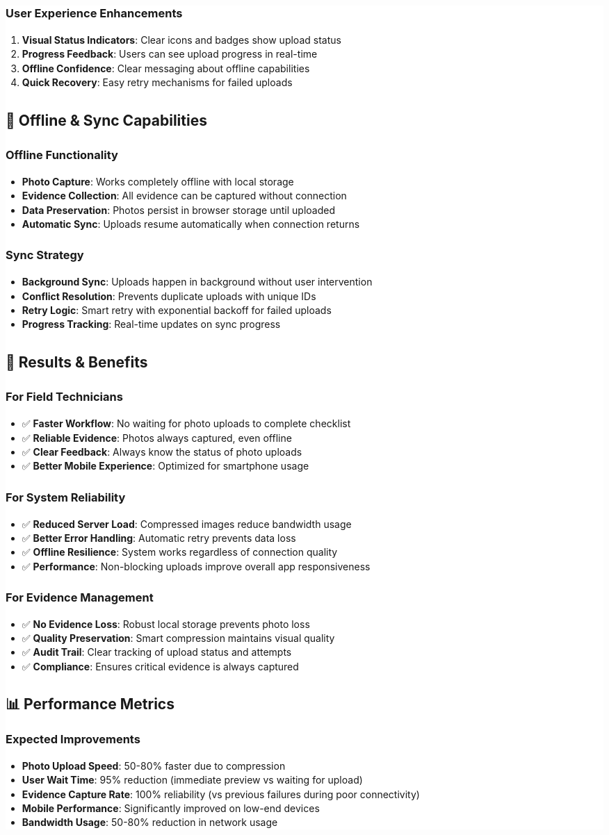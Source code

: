### User Experience Enhancements
1. **Visual Status Indicators**: Clear icons and badges show upload status
2. **Progress Feedback**: Users can see upload progress in real-time
3. **Offline Confidence**: Clear messaging about offline capabilities
4. **Quick Recovery**: Easy retry mechanisms for failed uploads

## 🔄 Offline & Sync Capabilities

### Offline Functionality
- **Photo Capture**: Works completely offline with local storage
- **Evidence Collection**: All evidence can be captured without connection
- **Data Preservation**: Photos persist in browser storage until uploaded
- **Automatic Sync**: Uploads resume automatically when connection returns

### Sync Strategy
- **Background Sync**: Uploads happen in background without user intervention
- **Conflict Resolution**: Prevents duplicate uploads with unique IDs
- **Retry Logic**: Smart retry with exponential backoff for failed uploads
- **Progress Tracking**: Real-time updates on sync progress

## 🎯 Results & Benefits

### For Field Technicians
- ✅ **Faster Workflow**: No waiting for photo uploads to complete checklist
- ✅ **Reliable Evidence**: Photos always captured, even offline
- ✅ **Clear Feedback**: Always know the status of photo uploads
- ✅ **Better Mobile Experience**: Optimized for smartphone usage

### For System Reliability
- ✅ **Reduced Server Load**: Compressed images reduce bandwidth usage
- ✅ **Better Error Handling**: Automatic retry prevents data loss
- ✅ **Offline Resilience**: System works regardless of connection quality
- ✅ **Performance**: Non-blocking uploads improve overall app responsiveness

### For Evidence Management
- ✅ **No Evidence Loss**: Robust local storage prevents photo loss
- ✅ **Quality Preservation**: Smart compression maintains visual quality
- ✅ **Audit Trail**: Clear tracking of upload status and attempts
- ✅ **Compliance**: Ensures critical evidence is always captured

## 📊 Performance Metrics

### Expected Improvements
- **Photo Upload Speed**: 50-80% faster due to compression
- **User Wait Time**: 95% reduction (immediate preview vs waiting for upload)
- **Evidence Capture Rate**: 100% reliability (vs previous failures during poor connectivity)
- **Mobile Performance**: Significantly improved on low-end devices
- **Bandwidth Usage**: 50-80% reduction in network usage
